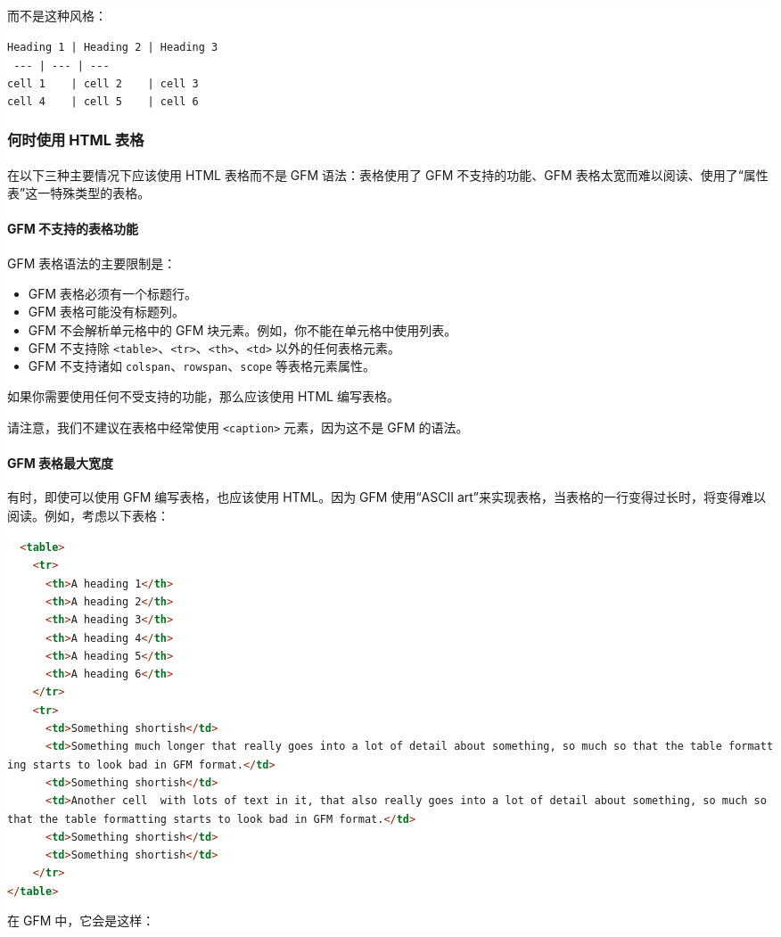 而不是这种风格：

```plain
Heading 1 | Heading 2 | Heading 3
 --- | --- | ---
cell 1    | cell 2    | cell 3
cell 4    | cell 5    | cell 6
```

### 何时使用 HTML 表格

在以下三种主要情况下应该使用 HTML 表格而不是 GFM 语法：表格使用了 GFM 不支持的功能、GFM 表格太宽而难以阅读、使用了“属性表”这一特殊类型的表格。

#### GFM 不支持的表格功能

GFM 表格语法的主要限制是：

- GFM 表格必须有一个标题行。
- GFM 表格可能没有标题列。
- GFM 不会解析单元格中的 GFM 块元素。例如，你不能在单元格中使用列表。
- GFM 不支持除 `<table>`、`<tr>`、`<th>`、`<td>` 以外的任何表格元素。
- GFM 不支持诸如 `colspan`、`rowspan`、`scope` 等表格元素属性。

如果你需要使用任何不受支持的功能，那么应该使用 HTML 编写表格。

请注意，我们不建议在表格中经常使用 `<caption>` 元素，因为这不是 GFM 的语法。

#### GFM 表格最大宽度

有时，即使可以使用 GFM 编写表格，也应该使用 HTML。因为 GFM 使用“ASCII art”来实现表格，当表格的一行变得过长时，将变得难以阅读。例如，考虑以下表格：

```html
  <table>
    <tr>
      <th>A heading 1</th>
      <th>A heading 2</th>
      <th>A heading 3</th>
      <th>A heading 4</th>
      <th>A heading 5</th>
      <th>A heading 6</th>
    </tr>
    <tr>
      <td>Something shortish</td>
      <td>Something much longer that really goes into a lot of detail about something, so much so that the table formatting starts to look bad in GFM format.</td>
      <td>Something shortish</td>
      <td>Another cell  with lots of text in it, that also really goes into a lot of detail about something, so much so that the table formatting starts to look bad in GFM format.</td>
      <td>Something shortish</td>
      <td>Something shortish</td>
    </tr>
</table>
```

在 GFM 中，它会是这样：
